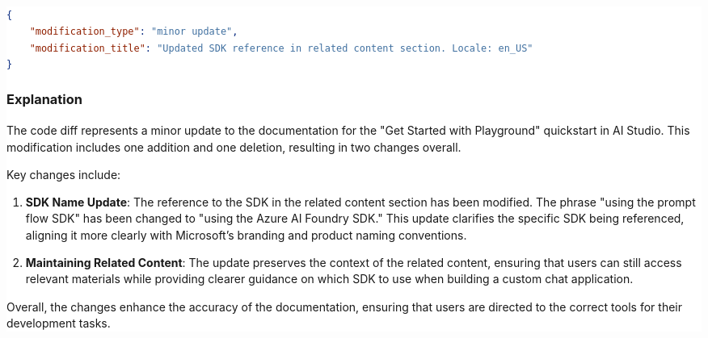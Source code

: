 ```json
{
    "modification_type": "minor update",
    "modification_title": "Updated SDK reference in related content section. Locale: en_US"
}
```

### Explanation
The code diff represents a minor update to the documentation for the "Get Started with Playground" quickstart in AI Studio. This modification includes one addition and one deletion, resulting in two changes overall.

Key changes include:

1. **SDK Name Update**: The reference to the SDK in the related content section has been modified. The phrase "using the prompt flow SDK" has been changed to "using the Azure AI Foundry SDK." This update clarifies the specific SDK being referenced, aligning it more clearly with Microsoft’s branding and product naming conventions.

2. **Maintaining Related Content**: The update preserves the context of the related content, ensuring that users can still access relevant materials while providing clearer guidance on which SDK to use when building a custom chat application.

Overall, the changes enhance the accuracy of the documentation, ensuring that users are directed to the correct tools for their development tasks.


